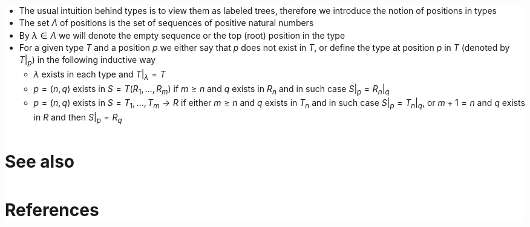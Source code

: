 * The usual intuition behind types is to view them as labeled trees, therefore we introduce the notion of positions in types
* The set $\Lambda$ of positions is the set of sequences of positive natural numbers
* By $\lambda \in \Lambda$ we will denote the empty sequence or the top (root) position in the type
* For a given type $T$ and a position $p$ we either say that $p$ does not exist in $T$, or define the type at position $p$ in $T$ (denoted by $T|_p$) in the following inductive way
	* $\lambda$ exists in each type and $T|_\lambda = T$
	* $p = (n, q)$ exists in $S = T(R_1, ..., R_m)$ if $m \ge n$ and $q$ exists in $R_n$ and in such case $S|_p = R_n|_q$
	* $p = (n, q)$ exists in $S = T_1, ..., T_m \rightarrow R$ if either $m \ge n$ and $q$ exists in $T_n$ and in such case $S|_p = T_n|_q$, or $m + 1 = n$ and $q$ exists in $R$ and then $S|_p = R_q$

# See also

# References
